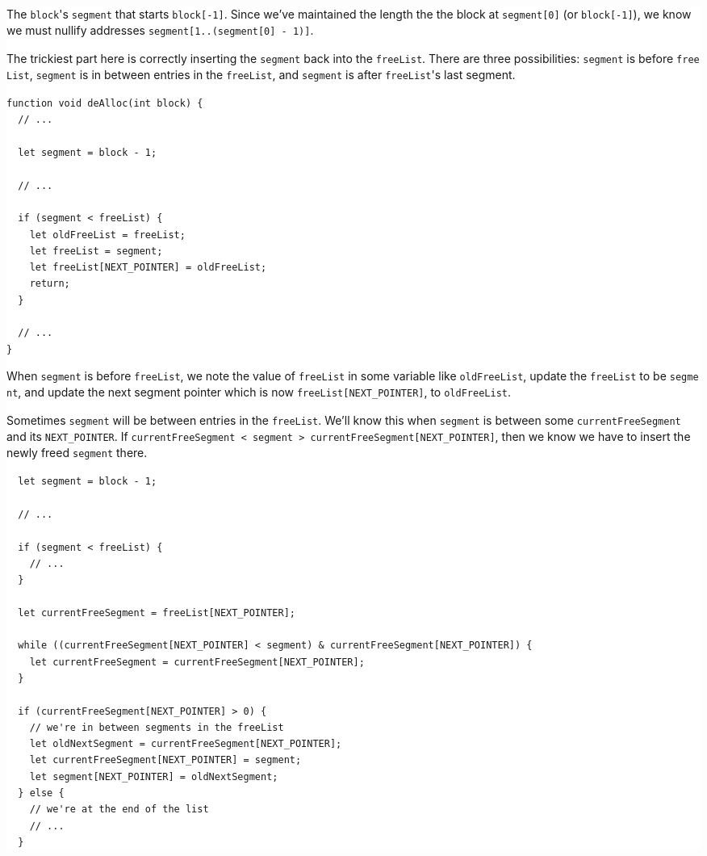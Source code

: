 The `block`'s `segment` that starts `block[-1]`. Since we’ve maintained the
length the the block at `segment[0]` (or `block[-1]`), we know we must nullify
addresses `segment[1..(segment[0] - 1)]`.

The trickiest part here is correctly inserting the `segment` back into the
`freeList`. There are three possibilities: `segment` is before `freeList`,
`segment` is in between entries in the `freeList`, and `segment` is after
`freeList`'s last segment.

```
function void deAlloc(int block) {
  // ...
 
  let segment = block - 1;

  // ...

  if (segment < freeList) {
    let oldFreeList = freeList;
    let freeList = segment;
    let freeList[NEXT_POINTER] = oldFreeList;
    return;
  }

  // ...
}
```

When `segment` is before `freeList`, we note the value of `freeList` in some
variable like `oldFreeList`, update the `freeList` to be `segment`, and update
the next segment pointer which is now `freeList[NEXT_POINTER]`, to
`oldFreeList`.

Sometimes `segment` will be between entries in the `freeList`. We’ll know this
when `segment` is between some `currentFreeSegment` and its `NEXT_POINTER`. If
`currentFreeSegment < segment > currentFreeSegment[NEXT_POINTER]`, then we know we
have to insert the newly freed `segment` there.

```
  let segment = block - 1;

  // ...

  if (segment < freeList) {
    // ...
  }

  let currentFreeSegment = freeList[NEXT_POINTER];

  while ((currentFreeSegment[NEXT_POINTER] < segment) & currentFreeSegment[NEXT_POINTER]) {
    let currentFreeSegment = currentFreeSegment[NEXT_POINTER];
  }

  if (currentFreeSegment[NEXT_POINTER] > 0) {
    // we're in between segments in the freeList
    let oldNextSegment = currentFreeSegment[NEXT_POINTER];
    let currentFreeSegment[NEXT_POINTER] = segment;
    let segment[NEXT_POINTER] = oldNextSegment;
  } else {
    // we're at the end of the list
    // ...
  }
```
